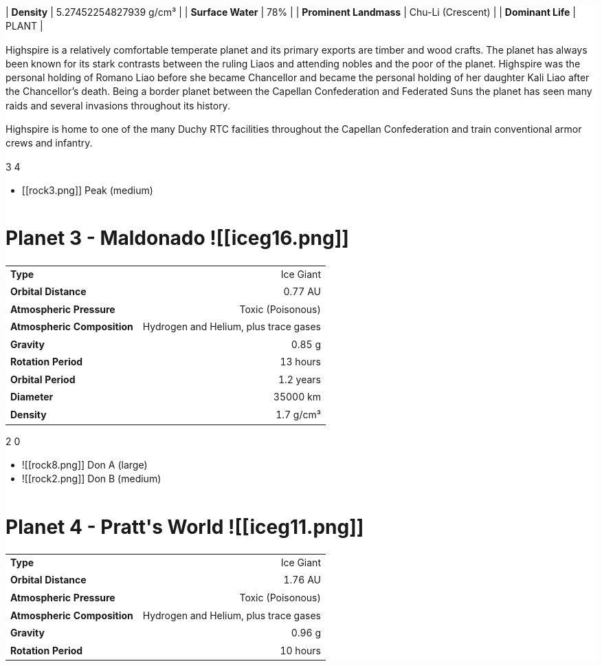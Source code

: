| **Density**                 |    5.27452254827939 g/cm³ |
| **Surface Water**           |           78% | 
| **Prominent Landmass**      |         Chu-Li (Crescent) | 
| **Dominant Life**           |         PLANT |

Highspire is a relatively comfortable temperate planet and its primary exports are timber and wood crafts. The planet has always been known for its stark contrasts between the ruling Liaos and attending nobles and the poor of the planet. Highspire was the personal holding of Romano Liao before she became Chancellor and became the personal holding of her daughter Kali Liao after the Chancellor’s death. Being a border planet between the Capellan Confederation and Federated Suns the planet has seen many raids and several invasions throughout its history.

Highspire is home to one of the many Duchy RTC facilities throughout the Capellan Confederation and train conventional armor crews and infantry.

3
4

- [[rock3.png]] Peak (medium)

# Planet 3 - Maldonado ![[iceg16.png]]
|                             |                           |
| --------------------------- | -------------------------:|
| **Type**                    |             Ice Giant |
| **Orbital Distance**        |   0.77 AU |
| **Atmospheric Pressure**    |       Toxic (Poisonous) |
| **Atmospheric Composition** |      Hydrogen and Helium, plus trace gases |
| **Gravity**                 |        0.85 g |
| **Rotation Period**         |  13 hours |
| **Orbital Period** | 1.2 years |
| **Diameter**                |      35000 km | 
| **Density**                 |    1.7 g/cm³ |



2
0

- ![[rock8.png]] Don A (large)
- ![[rock2.png]] Don B (medium)


# Planet 4 - Pratt's World ![[iceg11.png]]
|                             |                           |
| --------------------------- | -------------------------:|
| **Type**                    |             Ice Giant |
| **Orbital Distance**        |   1.76 AU |
| **Atmospheric Pressure**    |       Toxic (Poisonous) |
| **Atmospheric Composition** |      Hydrogen and Helium, plus trace gases |
| **Gravity**                 |        0.96 g |
| **Rotation Period**         |  10 hours |